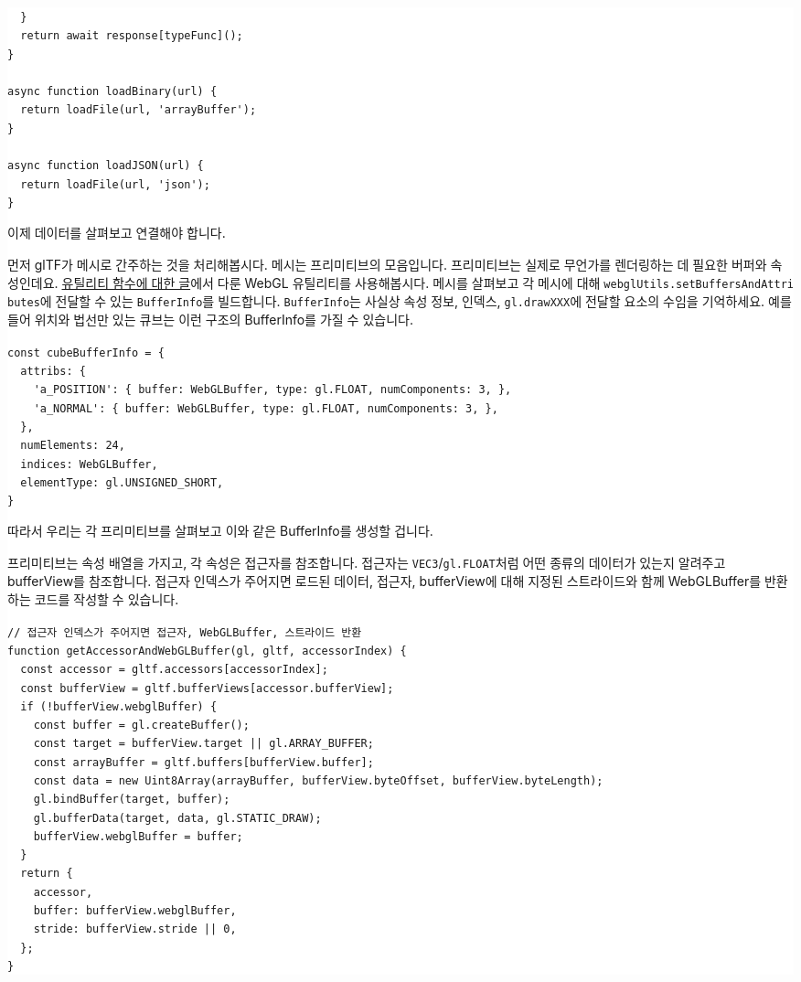 ```
  }
  return await response[typeFunc]();
}

async function loadBinary(url) {
  return loadFile(url, 'arrayBuffer');
}

async function loadJSON(url) {
  return loadFile(url, 'json');
}
```

이제 데이터를 살펴보고 연결해야 합니다.

먼저 glTF가 메시로 간주하는 것을 처리해봅시다.
메시는 프리미티브의 모음입니다.
프리미티브는 실제로 무언가를 렌더링하는 데 필요한 버퍼와 속성인데요.
[유틸리티 함수에 대한 글](webgl-less-code-more-fun.html)에서 다룬 WebGL 유틸리티를 사용해봅시다.
메시를 살펴보고 각 메시에 대해 `webglUtils.setBuffersAndAttributes`에 전달할 수 있는 `BufferInfo`를 빌드합니다.
`BufferInfo`는 사실상 속성 정보, 인덱스, `gl.drawXXX`에 전달할 요소의 수임을 기억하세요.
예를 들어 위치와 법선만 있는 큐브는 이런 구조의 BufferInfo를 가질 수 있습니다.

```
const cubeBufferInfo = {
  attribs: {
    'a_POSITION': { buffer: WebGLBuffer, type: gl.FLOAT, numComponents: 3, },
    'a_NORMAL': { buffer: WebGLBuffer, type: gl.FLOAT, numComponents: 3, },
  },
  numElements: 24,
  indices: WebGLBuffer,
  elementType: gl.UNSIGNED_SHORT,
}
```

따라서 우리는 각 프리미티브를 살펴보고 이와 같은 BufferInfo를 생성할 겁니다.

프리미티브는 속성 배열을 가지고, 각 속성은 접근자를 참조합니다.
접근자는 `VEC3`/`gl.FLOAT`처럼 어떤 종류의 데이터가 있는지 알려주고 bufferView를 참조합니다.
접근자 인덱스가 주어지면 로드된 데이터, 접근자, bufferView에 대해 지정된 스트라이드와 함께 WebGLBuffer를 반환하는 코드를 작성할 수 있습니다.

```
// 접근자 인덱스가 주어지면 접근자, WebGLBuffer, 스트라이드 반환
function getAccessorAndWebGLBuffer(gl, gltf, accessorIndex) {
  const accessor = gltf.accessors[accessorIndex];
  const bufferView = gltf.bufferViews[accessor.bufferView];
  if (!bufferView.webglBuffer) {
    const buffer = gl.createBuffer();
    const target = bufferView.target || gl.ARRAY_BUFFER;
    const arrayBuffer = gltf.buffers[bufferView.buffer];
    const data = new Uint8Array(arrayBuffer, bufferView.byteOffset, bufferView.byteLength);
    gl.bindBuffer(target, buffer);
    gl.bufferData(target, data, gl.STATIC_DRAW);
    bufferView.webglBuffer = buffer;
  }
  return {
    accessor,
    buffer: bufferView.webglBuffer,
    stride: bufferView.stride || 0,
  };
}
```
